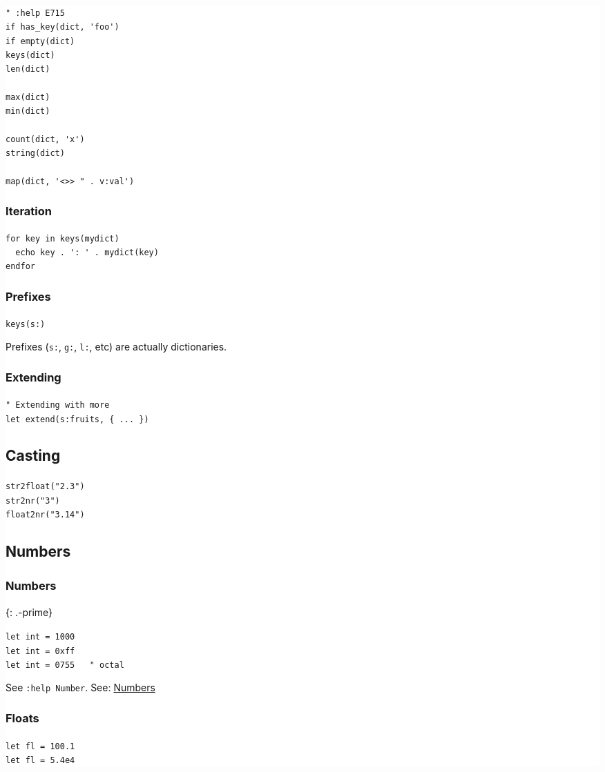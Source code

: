     " :help E715
    if has_key(dict, 'foo')
    if empty(dict)
    keys(dict)
    len(dict)

    max(dict)
    min(dict)

    count(dict, 'x')
    string(dict)

    map(dict, '<>> " . v:val')

### Iteration

    for key in keys(mydict)
      echo key . ': ' . mydict(key)
    endfor

### Prefixes

    keys(s:)

Prefixes (`s:`, `g:`, `l:`, etc) are actually dictionaries.

### Extending

    " Extending with more
    let extend(s:fruits, { ... })

Casting
-------

    str2float("2.3")
    str2nr("3")
    float2nr("3.14")

Numbers
-------

### Numbers

{: .-prime}

    let int = 1000
    let int = 0xff
    let int = 0755   " octal

See `:help Number`. See: [Numbers](http://learnvimscriptthehardway.stevelosh.com/chapters/25.html)

### Floats

    let fl = 100.1
    let fl = 5.4e4

